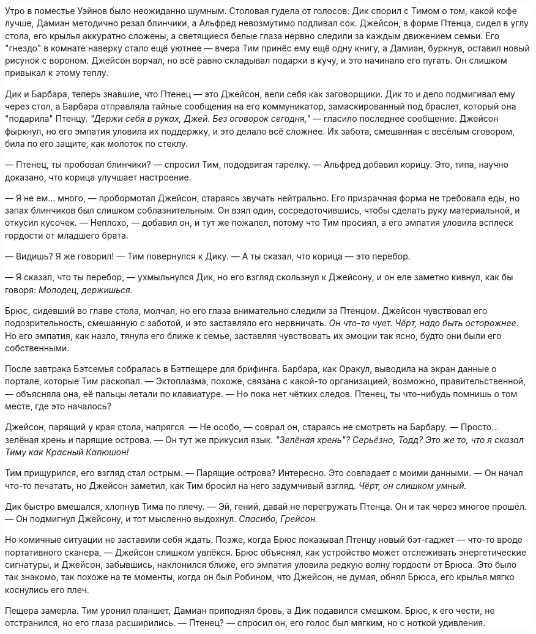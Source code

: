 Утро в поместье Уэйнов было неожиданно шумным. Столовая гудела от голосов: Дик спорил с Тимом о том, какой кофе лучше, Дамиан методично резал блинчики, а Альфред невозмутимо подливал сок. Джейсон, в форме Птенца, сидел в углу стола, его крылья аккуратно сложены, а светящиеся белые глаза нервно следили за каждым движением семьи. Его "гнездо" в комнате наверху стало ещё уютнее — вчера Тим принёс ему ещё одну книгу, а Дамиан, буркнув, оставил новый рисунок с вороном. Джейсон ворчал, но всё равно складывал подарки в кучу, и это начинало его пугать. Он слишком привыкал к этому теплу.

Дик и Барбара, теперь знавшие, что Птенец — это Джейсон, вели себя как заговорщики. Дик то и дело подмигивал ему через стол, а Барбара отправляла тайные сообщения на его коммуникатор, замаскированный под браслет, который она "подарила" Птенцу. *"Держи себя в руках, Джей. Без оговорок сегодня,"* — гласило последнее сообщение. Джейсон фыркнул, но его эмпатия уловила их поддержку, и это делало всё сложнее. Их забота, смешанная с весёлым сговором, била по его защите, как молоток по стеклу.

— Птенец, ты пробовал блинчики? — спросил Тим, пододвигая тарелку. — Альфред добавил корицу. Это, типа, научно доказано, что корица улучшает настроение.

— Я не ем... много, — пробормотал Джейсон, стараясь звучать нейтрально. Его призрачная форма не требовала еды, но запах блинчиков был слишком соблазнительным. Он взял один, сосредоточившись, чтобы сделать руку материальной, и откусил кусочек. — Неплохо, — добавил он, и тут же пожалел, потому что Тим просиял, а его эмпатия уловила всплеск гордости от младшего брата.

— Видишь? Я же говорил! — Тим повернулся к Дику. — А ты сказал, что корица — это перебор.

— Я сказал, что ты перебор, — ухмыльнулся Дик, но его взгляд скользнул к Джейсону, и он еле заметно кивнул, как бы говоря: *Молодец, держишься.*

Брюс, сидевший во главе стола, молчал, но его глаза внимательно следили за Птенцом. Джейсон чувствовал его подозрительность, смешанную с заботой, и это заставляло его нервничать. *Он что-то чует. Чёрт, надо быть осторожнее.* Но его эмпатия, как назло, тянула его ближе к семье, заставляя чувствовать их эмоции так ясно, будто они были его собственными.

После завтрака Бэтсемья собралась в Бэтпещере для брифинга. Барбара, как Оракул, выводила на экран данные о портале, которые Тим раскопал. — Эктоплазма, похоже, связана с какой-то организацией, возможно, правительственной, — объясняла она, её пальцы летали по клавиатуре. — Но пока нет чётких следов. Птенец, ты что-нибудь помнишь о том месте, где это началось?

Джейсон, парящий у края стола, напрягся. — Не особо, — соврал он, стараясь не смотреть на Барбару. — Просто... зелёная хрень и парящие острова. — Он тут же прикусил язык. *"Зелёная хрень"? Серьёзно, Тодд? Это же то, что я сказал Тиму как Красный Капюшон!*

Тим прищурился, его взгляд стал острым. — Парящие острова? Интересно. Это совпадает с моими данными. — Он начал что-то печатать, но Джейсон заметил, как Тим бросил на него задумчивый взгляд. *Чёрт, он слишком умный.*

Дик быстро вмешался, хлопнув Тима по плечу. — Эй, гений, давай не перегружать Птенца. Он и так через многое прошёл. — Он подмигнул Джейсону, и тот мысленно выдохнул. *Спасибо, Грейсон.*

Но комичные ситуации не заставили себя ждать. Позже, когда Брюс показывал Птенцу новый бэт-гаджет — что-то вроде портативного сканера, — Джейсон слишком увлёкся. Брюс объяснял, как устройство может отслеживать энергетические сигнатуры, и Джейсон, забывшись, наклонился ближе, его эмпатия уловила редкую волну гордости от Брюса. Это было так знакомо, так похоже на те моменты, когда он был Робином, что Джейсон, не думая, обнял Брюса, его крылья мягко коснулись его плеч.

Пещера замерла. Тим уронил планшет, Дамиан приподнял бровь, а Дик подавился смешком. Брюс, к его чести, не отстранился, но его глаза расширились. — Птенец? — спросил он, его голос был мягким, но с ноткой удивления.
